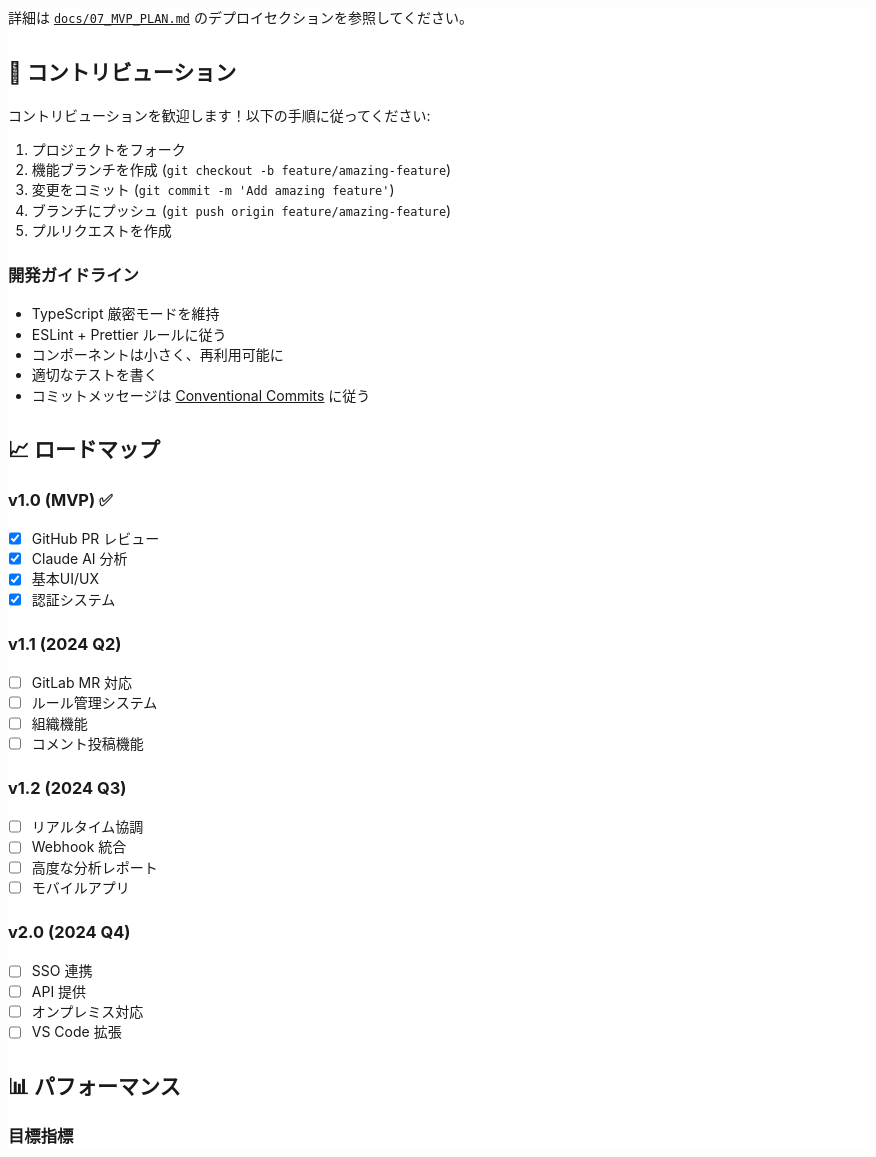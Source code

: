 詳細は [`docs/07_MVP_PLAN.md`](docs/07_MVP_PLAN.md) のデプロイセクションを参照してください。

## 🤝 コントリビューション

コントリビューションを歓迎します！以下の手順に従ってください:

1. プロジェクトをフォーク
2. 機能ブランチを作成 (`git checkout -b feature/amazing-feature`)
3. 変更をコミット (`git commit -m 'Add amazing feature'`)
4. ブランチにプッシュ (`git push origin feature/amazing-feature`)
5. プルリクエストを作成

### 開発ガイドライン

- TypeScript 厳密モードを維持
- ESLint + Prettier ルールに従う
- コンポーネントは小さく、再利用可能に
- 適切なテストを書く
- コミットメッセージは [Conventional Commits](https://www.conventionalcommits.org/) に従う

## 📈 ロードマップ

### v1.0 (MVP) ✅
- [x] GitHub PR レビュー
- [x] Claude AI 分析
- [x] 基本UI/UX
- [x] 認証システム

### v1.1 (2024 Q2)
- [ ] GitLab MR 対応
- [ ] ルール管理システム
- [ ] 組織機能
- [ ] コメント投稿機能

### v1.2 (2024 Q3)
- [ ] リアルタイム協調
- [ ] Webhook 統合
- [ ] 高度な分析レポート
- [ ] モバイルアプリ

### v2.0 (2024 Q4)
- [ ] SSO 連携
- [ ] API 提供
- [ ] オンプレミス対応
- [ ] VS Code 拡張

## 📊 パフォーマンス

### 目標指標
